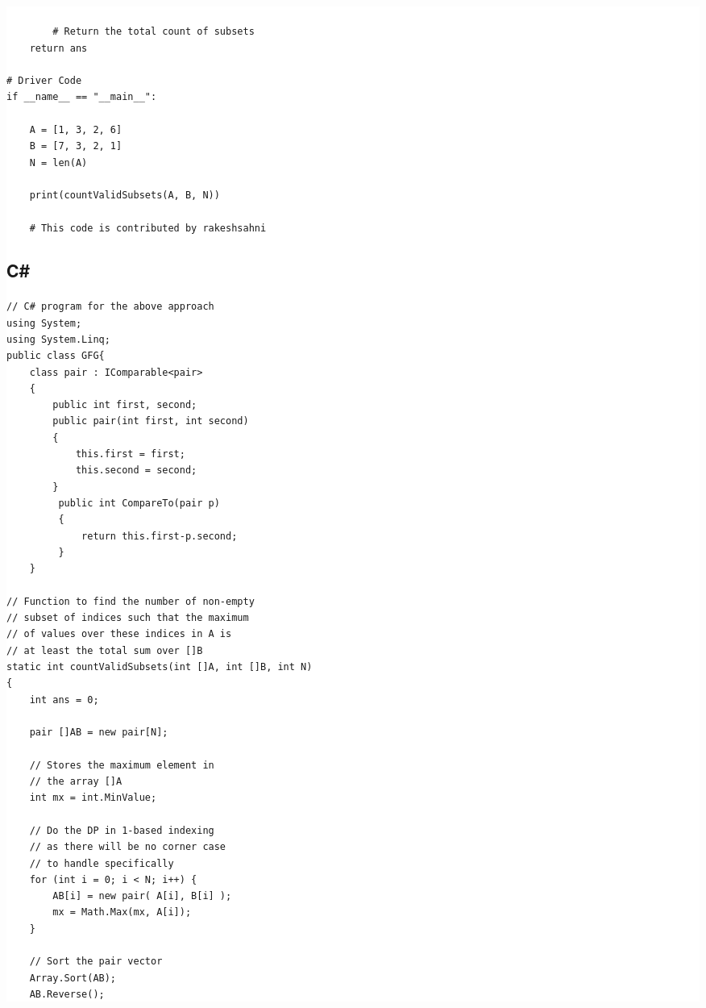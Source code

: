 ```

        # Return the total count of subsets
    return ans

# Driver Code
if __name__ == "__main__":

    A = [1, 3, 2, 6]
    B = [7, 3, 2, 1]
    N = len(A)

    print(countValidSubsets(A, B, N))

    # This code is contributed by rakeshsahni
```

## C#

```
// C# program for the above approach
using System;
using System.Linq;
public class GFG{
    class pair : IComparable<pair>
    {
        public int first, second;
        public pair(int first, int second)
        {
            this.first = first;
            this.second = second;
        }
         public int CompareTo(pair p)
         {
             return this.first-p.second;
         }
    }

// Function to find the number of non-empty
// subset of indices such that the maximum
// of values over these indices in A is
// at least the total sum over []B
static int countValidSubsets(int []A, int []B, int N)
{
    int ans = 0;

    pair []AB = new pair[N];

    // Stores the maximum element in
    // the array []A
    int mx = int.MinValue;

    // Do the DP in 1-based indexing
    // as there will be no corner case
    // to handle specifically
    for (int i = 0; i < N; i++) {
        AB[i] = new pair( A[i], B[i] );
        mx = Math.Max(mx, A[i]);
    }

    // Sort the pair vector
    Array.Sort(AB);
    AB.Reverse();

```